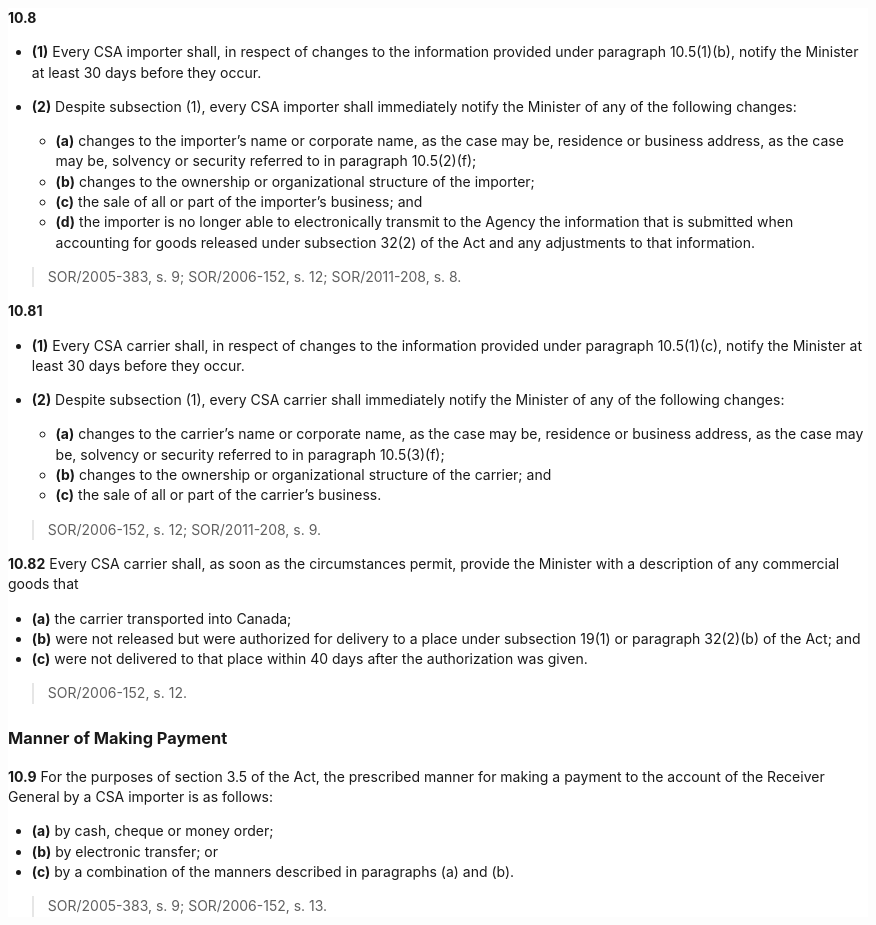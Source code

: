 


**10.8** 

- **(1)** Every CSA importer shall, in respect of changes to the information provided under paragraph 10.5(1)(b), notify the Minister at least 30 days before they occur.

- **(2)** Despite subsection (1), every CSA importer shall immediately notify the Minister of any of the following changes:
	- **(a)** changes to the importer’s name or corporate name, as the case may be, residence or business address, as the case may be, solvency or security referred to in paragraph 10.5(2)(f);
	- **(b)** changes to the ownership or organizational structure of the importer;
	- **(c)** the sale of all or part of the importer’s business; and
	- **(d)** the importer is no longer able to electronically transmit to the Agency the information that is submitted when accounting for goods released under subsection 32(2) of the Act and any adjustments to that information.
> SOR/2005-383, s. 9; SOR/2006-152, s. 12; SOR/2011-208, s. 8.




**10.81** 

- **(1)** Every CSA carrier shall, in respect of changes to the information provided under paragraph 10.5(1)(c), notify the Minister at least 30 days before they occur.

- **(2)** Despite subsection (1), every CSA carrier shall immediately notify the Minister of any of the following changes:
	- **(a)** changes to the carrier’s name or corporate name, as the case may be, residence or business address, as the case may be, solvency or security referred to in paragraph 10.5(3)(f);
	- **(b)** changes to the ownership or organizational structure of the carrier; and
	- **(c)** the sale of all or part of the carrier’s business.
> SOR/2006-152, s. 12; SOR/2011-208, s. 9.




**10.82** Every CSA carrier shall, as soon as the circumstances permit, provide the Minister with a description of any commercial goods that
- **(a)** the carrier transported into Canada;
- **(b)** were not released but were authorized for delivery to a place under subsection 19(1) or paragraph 32(2)(b) of the Act; and
- **(c)** were not delivered to that place within 40 days after the authorization was given.
> SOR/2006-152, s. 12.





### Manner of Making Payment


**10.9** For the purposes of section 3.5 of the Act, the prescribed manner for making a payment to the account of the Receiver General by a CSA importer is as follows:
- **(a)** by cash, cheque or money order;
- **(b)** by electronic transfer; or
- **(c)** by a combination of the manners described in paragraphs (a) and (b).
> SOR/2005-383, s. 9; SOR/2006-152, s. 13.

